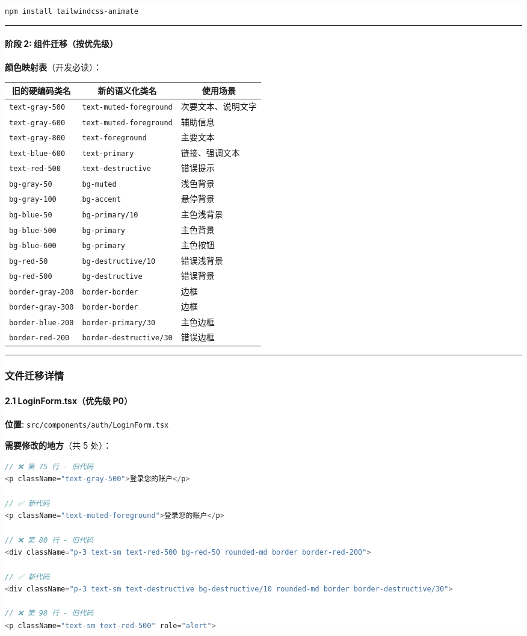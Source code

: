 ```bash
npm install tailwindcss-animate
```

---

#### 阶段 2: 组件迁移（按优先级）

**颜色映射表**（开发必读）：

| 旧的硬编码类名 | 新的语义化类名 | 使用场景 |
|---------------|---------------|---------|
| `text-gray-500` | `text-muted-foreground` | 次要文本、说明文字 |
| `text-gray-600` | `text-muted-foreground` | 辅助信息 |
| `text-gray-800` | `text-foreground` | 主要文本 |
| `text-blue-600` | `text-primary` | 链接、强调文本 |
| `text-red-500` | `text-destructive` | 错误提示 |
| `bg-gray-50` | `bg-muted` | 浅色背景 |
| `bg-gray-100` | `bg-accent` | 悬停背景 |
| `bg-blue-50` | `bg-primary/10` | 主色浅背景 |
| `bg-blue-500` | `bg-primary` | 主色背景 |
| `bg-blue-600` | `bg-primary` | 主色按钮 |
| `bg-red-50` | `bg-destructive/10` | 错误浅背景 |
| `bg-red-500` | `bg-destructive` | 错误背景 |
| `border-gray-200` | `border-border` | 边框 |
| `border-gray-300` | `border-border` | 边框 |
| `border-blue-200` | `border-primary/30` | 主色边框 |
| `border-red-200` | `border-destructive/30` | 错误边框 |

---

### 文件迁移详情

#### 2.1 LoginForm.tsx（优先级 P0）

**位置**: `src/components/auth/LoginForm.tsx`

**需要修改的地方**（共 5 处）：

```typescript
// ❌ 第 75 行 - 旧代码
<p className="text-gray-500">登录您的账户</p>

// ✅ 新代码
<p className="text-muted-foreground">登录您的账户</p>

// ❌ 第 80 行 - 旧代码
<div className="p-3 text-sm text-red-500 bg-red-50 rounded-md border border-red-200">

// ✅ 新代码
<div className="p-3 text-sm text-destructive bg-destructive/10 rounded-md border border-destructive/30">

// ❌ 第 98 行 - 旧代码
<p className="text-sm text-red-500" role="alert">

```